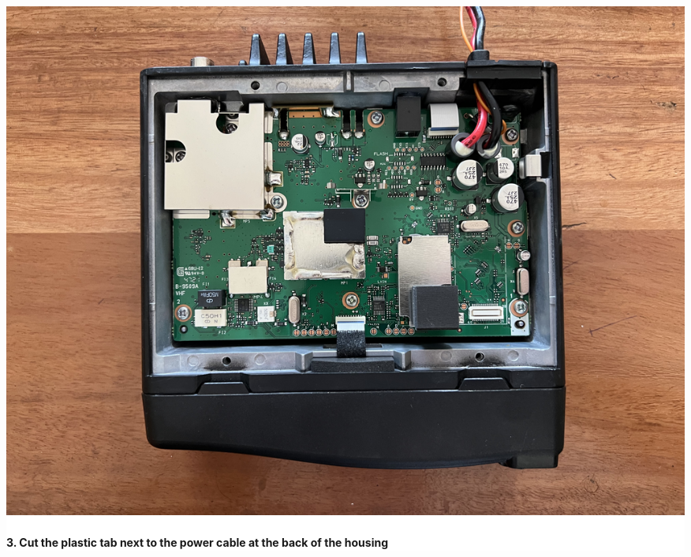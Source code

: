 ![Opened radio](./images/radio-open.jpg)

#### 3. Cut the plastic tab next to the power cable at the back of the housing
